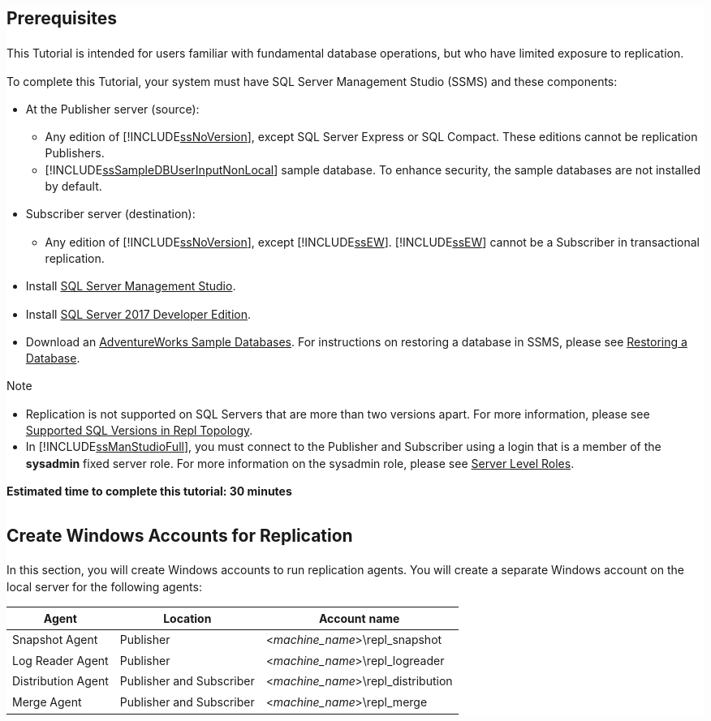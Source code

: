 ## Prerequisites
This Tutorial is intended for users familiar with fundamental database operations, but who have limited exposure to replication. 

To complete this Tutorial, your system must have SQL Server Management Studio (SSMS)  and these components:  
  
-   At the Publisher server (source):  
  
    -   Any edition of [!INCLUDE[ssNoVersion](../../includes/ssnoversion-md.md)], except SQL Server Express or SQL Compact. These editions cannot be replication Publishers.   
    -   [!INCLUDE[ssSampleDBUserInputNonLocal](../../includes/sssampledbuserinputnonlocal-md.md)] sample database. To enhance security, the sample databases are not installed by default.  
  
-   Subscriber server (destination):  
  
    -   Any edition of [!INCLUDE[ssNoVersion](../../includes/ssnoversion-md.md)], except [!INCLUDE[ssEW](../../includes/ssew-md.md)]. [!INCLUDE[ssEW](../../includes/ssew-md.md)] cannot be a Subscriber in transactional replication.  
  
- Install [SQL Server Management Studio](https://docs.microsoft.com/en-us/sql/ssms/download-sql-server-management-studio-ssms).
- Install [SQL Server 2017 Developer Edition](https://www.microsoft.com/en-us/sql-server/sql-server-downloads).
- Download an [AdventureWorks Sample Databases](https://github.com/Microsoft/sql-server-samples/releases). For instructions on restoring a database in SSMS, please see [Restoring a Database](https://docs.microsoft.com/en-us/sql/relational-databases/backup-restore/restore-a-database-backup-using-ssms). 
    
>[!NOTE]
> - Replication is not supported on SQL Servers that are more than two versions apart. For more information, please see [Supported SQL Versions in Repl Topology](https://blogs.msdn.microsoft.com/repltalk/2016/08/12/suppported-sql-server-versions-in-replication-topology/).
> - In [!INCLUDE[ssManStudioFull](../../includes/ssmanstudiofull-md.md)], you must connect to the Publisher and Subscriber using a login that is a member of the **sysadmin** fixed server role. For more information on the sysadmin role, please see [Server Level Roles](https://docs.microsoft.com/en-us/sql/relational-databases/security/authentication-access/server-level-roles).  


**Estimated time to complete this tutorial:  30 minutes**
  
## Create Windows Accounts for Replication
In this section, you will create Windows accounts to run replication agents. You will create a separate Windows account on the local server for the following agents:  
  
|Agent|Location|Account name|  
|---------|------------|----------------|  
|Snapshot Agent|Publisher|\<*machine_name*>\repl_snapshot|  
|Log Reader Agent|Publisher|\<*machine_name*>\repl_logreader|  
|Distribution Agent|Publisher and Subscriber|\<*machine_name*>\repl_distribution|  
|Merge Agent|Publisher and Subscriber|\<*machine_name*>\repl_merge|  
  